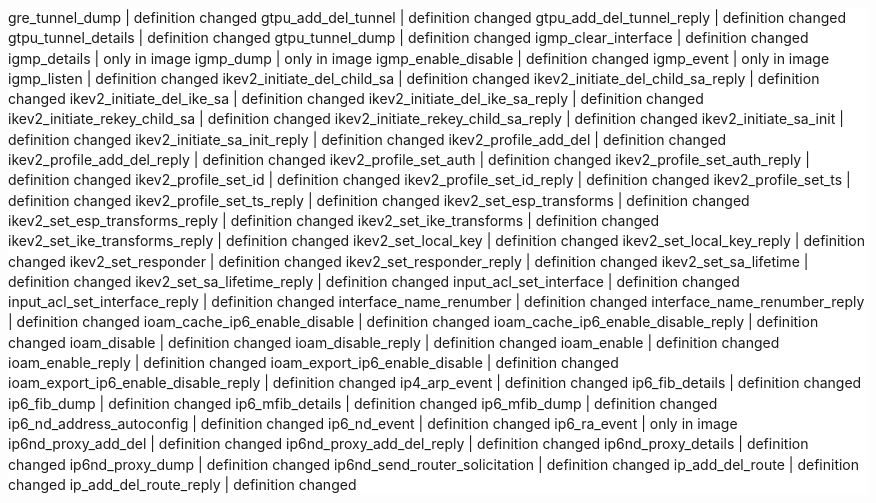 gre_tunnel_dump                                              | definition changed
gtpu_add_del_tunnel                                          | definition changed
gtpu_add_del_tunnel_reply                                    | definition changed
gtpu_tunnel_details                                          | definition changed
gtpu_tunnel_dump                                             | definition changed
igmp_clear_interface                                         | definition changed
igmp_details                                                 | only in image
igmp_dump                                                    | only in image
igmp_enable_disable                                          | definition changed
igmp_event                                                   | only in image
igmp_listen                                                  | definition changed
ikev2_initiate_del_child_sa                                  | definition changed
ikev2_initiate_del_child_sa_reply                            | definition changed
ikev2_initiate_del_ike_sa                                    | definition changed
ikev2_initiate_del_ike_sa_reply                              | definition changed
ikev2_initiate_rekey_child_sa                                | definition changed
ikev2_initiate_rekey_child_sa_reply                          | definition changed
ikev2_initiate_sa_init                                       | definition changed
ikev2_initiate_sa_init_reply                                 | definition changed
ikev2_profile_add_del                                        | definition changed
ikev2_profile_add_del_reply                                  | definition changed
ikev2_profile_set_auth                                       | definition changed
ikev2_profile_set_auth_reply                                 | definition changed
ikev2_profile_set_id                                         | definition changed
ikev2_profile_set_id_reply                                   | definition changed
ikev2_profile_set_ts                                         | definition changed
ikev2_profile_set_ts_reply                                   | definition changed
ikev2_set_esp_transforms                                     | definition changed
ikev2_set_esp_transforms_reply                               | definition changed
ikev2_set_ike_transforms                                     | definition changed
ikev2_set_ike_transforms_reply                               | definition changed
ikev2_set_local_key                                          | definition changed
ikev2_set_local_key_reply                                    | definition changed
ikev2_set_responder                                          | definition changed
ikev2_set_responder_reply                                    | definition changed
ikev2_set_sa_lifetime                                        | definition changed
ikev2_set_sa_lifetime_reply                                  | definition changed
input_acl_set_interface                                      | definition changed
input_acl_set_interface_reply                                | definition changed
interface_name_renumber                                      | definition changed
interface_name_renumber_reply                                | definition changed
ioam_cache_ip6_enable_disable                                | definition changed
ioam_cache_ip6_enable_disable_reply                          | definition changed
ioam_disable                                                 | definition changed
ioam_disable_reply                                           | definition changed
ioam_enable                                                  | definition changed
ioam_enable_reply                                            | definition changed
ioam_export_ip6_enable_disable                               | definition changed
ioam_export_ip6_enable_disable_reply                         | definition changed
ip4_arp_event                                                | definition changed
ip6_fib_details                                              | definition changed
ip6_fib_dump                                                 | definition changed
ip6_mfib_details                                             | definition changed
ip6_mfib_dump                                                | definition changed
ip6_nd_address_autoconfig                                    | definition changed
ip6_nd_event                                                 | definition changed
ip6_ra_event                                                 | only in image
ip6nd_proxy_add_del                                          | definition changed
ip6nd_proxy_add_del_reply                                    | definition changed
ip6nd_proxy_details                                          | definition changed
ip6nd_proxy_dump                                             | definition changed
ip6nd_send_router_solicitation                               | definition changed
ip_add_del_route                                             | definition changed
ip_add_del_route_reply                                       | definition changed